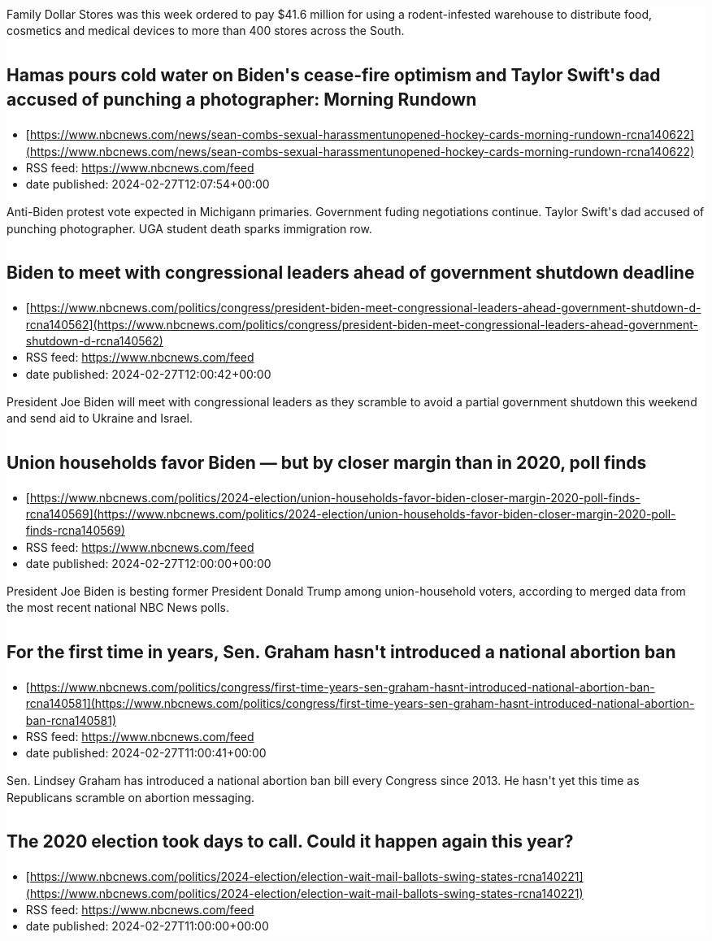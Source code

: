Family Dollar Stores was this week ordered to pay $41.6 million for using a rodent-infested warehouse to distribute food, cosmetics and medical devices to more than 400 stores across the South.

## Hamas pours cold water on Biden's cease-fire optimism and Taylor Swift's dad accused of punching a photographer: Morning Rundown
 - [https://www.nbcnews.com/news/sean-combs-sexual-harassmentunopened-hockey-cards-morning-rundown-rcna140622](https://www.nbcnews.com/news/sean-combs-sexual-harassmentunopened-hockey-cards-morning-rundown-rcna140622)
 - RSS feed: https://www.nbcnews.com/feed
 - date published: 2024-02-27T12:07:54+00:00

Anti-Biden protest vote expected in Michigann primaries. Government fuding negotiations continue. Taylor Swift's dad accused of punching photographer. UGA student death sparks immigration row.

## Biden to meet with congressional leaders ahead of government shutdown deadline
 - [https://www.nbcnews.com/politics/congress/president-biden-meet-congressional-leaders-ahead-government-shutdown-d-rcna140562](https://www.nbcnews.com/politics/congress/president-biden-meet-congressional-leaders-ahead-government-shutdown-d-rcna140562)
 - RSS feed: https://www.nbcnews.com/feed
 - date published: 2024-02-27T12:00:42+00:00

President Joe Biden will meet with congressional leaders as they scramble to avoid a partial government shutdown this weekend and send aid to Ukraine and Israel.

## Union households favor Biden — but by closer margin than in 2020, poll finds
 - [https://www.nbcnews.com/politics/2024-election/union-households-favor-biden-closer-margin-2020-poll-finds-rcna140569](https://www.nbcnews.com/politics/2024-election/union-households-favor-biden-closer-margin-2020-poll-finds-rcna140569)
 - RSS feed: https://www.nbcnews.com/feed
 - date published: 2024-02-27T12:00:00+00:00

President Joe Biden is besting former President Donald Trump among union-household voters, according to merged data from the most recent national NBC News polls.

## For the first time in years, Sen. Graham hasn't introduced a national abortion ban
 - [https://www.nbcnews.com/politics/congress/first-time-years-sen-graham-hasnt-introduced-national-abortion-ban-rcna140581](https://www.nbcnews.com/politics/congress/first-time-years-sen-graham-hasnt-introduced-national-abortion-ban-rcna140581)
 - RSS feed: https://www.nbcnews.com/feed
 - date published: 2024-02-27T11:00:41+00:00

Sen. Lindsey Graham has introduced a national abortion ban bill every Congress since 2013. He hasn't yet this time as Republicans scramble on abortion messaging.

## The 2020 election took days to call. Could it happen again this year?
 - [https://www.nbcnews.com/politics/2024-election/election-wait-mail-ballots-swing-states-rcna140221](https://www.nbcnews.com/politics/2024-election/election-wait-mail-ballots-swing-states-rcna140221)
 - RSS feed: https://www.nbcnews.com/feed
 - date published: 2024-02-27T11:00:00+00:00
